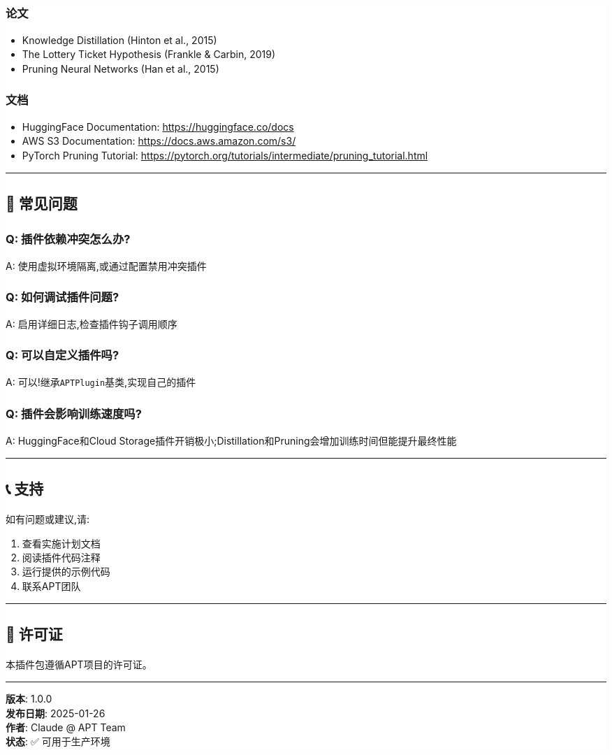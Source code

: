 ### 论文
- Knowledge Distillation (Hinton et al., 2015)
- The Lottery Ticket Hypothesis (Frankle & Carbin, 2019)
- Pruning Neural Networks (Han et al., 2015)

### 文档
- HuggingFace Documentation: https://huggingface.co/docs
- AWS S3 Documentation: https://docs.aws.amazon.com/s3/
- PyTorch Pruning Tutorial: https://pytorch.org/tutorials/intermediate/pruning_tutorial.html

---

## 🐛 常见问题

### Q: 插件依赖冲突怎么办?
A: 使用虚拟环境隔离,或通过配置禁用冲突插件

### Q: 如何调试插件问题?
A: 启用详细日志,检查插件钩子调用顺序

### Q: 可以自定义插件吗?
A: 可以!继承`APTPlugin`基类,实现自己的插件

### Q: 插件会影响训练速度吗?
A: HuggingFace和Cloud Storage插件开销极小;Distillation和Pruning会增加训练时间但能提升最终性能

---

## 📞 支持

如有问题或建议,请:
1. 查看实施计划文档
2. 阅读插件代码注释
3. 运行提供的示例代码
4. 联系APT团队

---

## 📜 许可证

本插件包遵循APT项目的许可证。

---

**版本**: 1.0.0  
**发布日期**: 2025-01-26  
**作者**: Claude @ APT Team  
**状态**: ✅ 可用于生产环境
